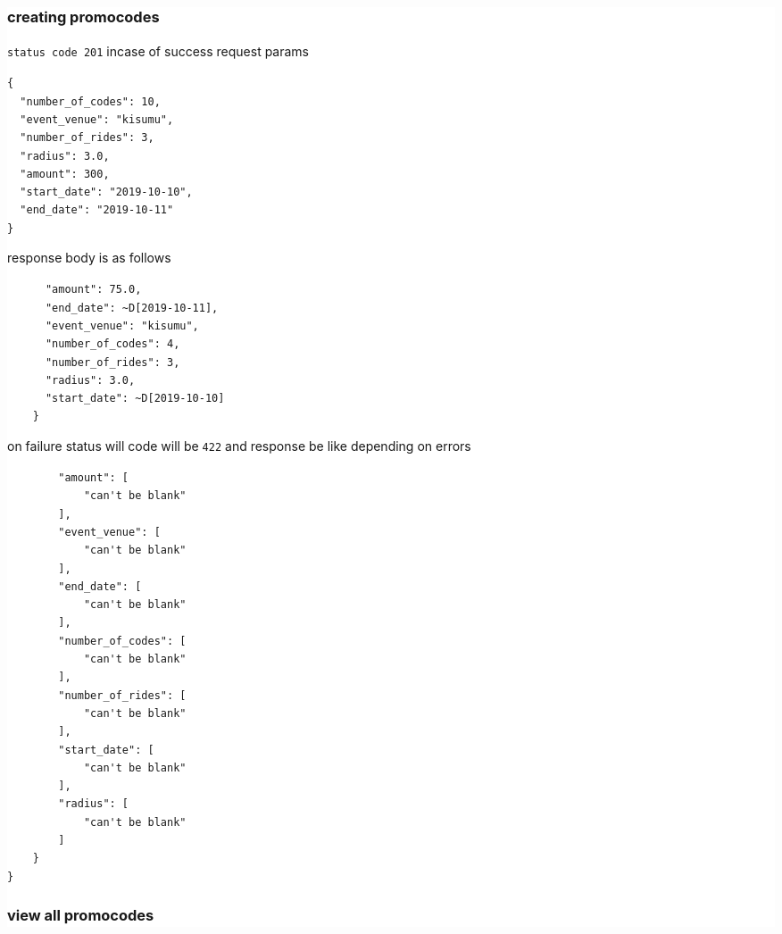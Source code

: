 ### creating promocodes

`status code 201` incase of success
  request params

    {
      "number_of_codes": 10,
      "event_venue": "kisumu",
      "number_of_rides": 3,
      "radius": 3.0,
      "amount": 300,
      "start_date": "2019-10-10",
      "end_date": "2019-10-11"
    }
 
  response body is as follows
 
```{
      "amount": 75.0,
      "end_date": ~D[2019-10-11],
      "event_venue": "kisumu",
      "number_of_codes": 4,
      "number_of_rides": 3,
      "radius": 3.0,
      "start_date": ~D[2019-10-10]
    }
```
 
on failure status will code will be `422` and response be like depending on errors
```    "errors": {
        "amount": [
            "can't be blank"
        ],
        "event_venue": [
            "can't be blank"
        ],
        "end_date": [
            "can't be blank"
        ],
        "number_of_codes": [
            "can't be blank"
        ],
        "number_of_rides": [
            "can't be blank"
        ],
        "start_date": [
            "can't be blank"
        ],
        "radius": [
            "can't be blank"
        ]
    }
}
```
### view all promocodes

